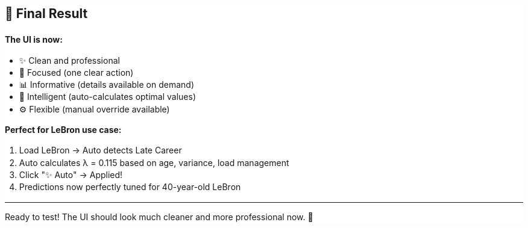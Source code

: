 
## 🎯 Final Result

**The UI is now:**
- ✨ Clean and professional
- 🎯 Focused (one clear action)
- 📊 Informative (details available on demand)
- 🤖 Intelligent (auto-calculates optimal values)
- ⚙️ Flexible (manual override available)

**Perfect for LeBron use case:**
1. Load LeBron → Auto detects Late Career
2. Auto calculates λ = 0.115 based on age, variance, load management
3. Click "✨ Auto" → Applied!
4. Predictions now perfectly tuned for 40-year-old LeBron

---

Ready to test! The UI should look much cleaner and more professional now. 🎨

